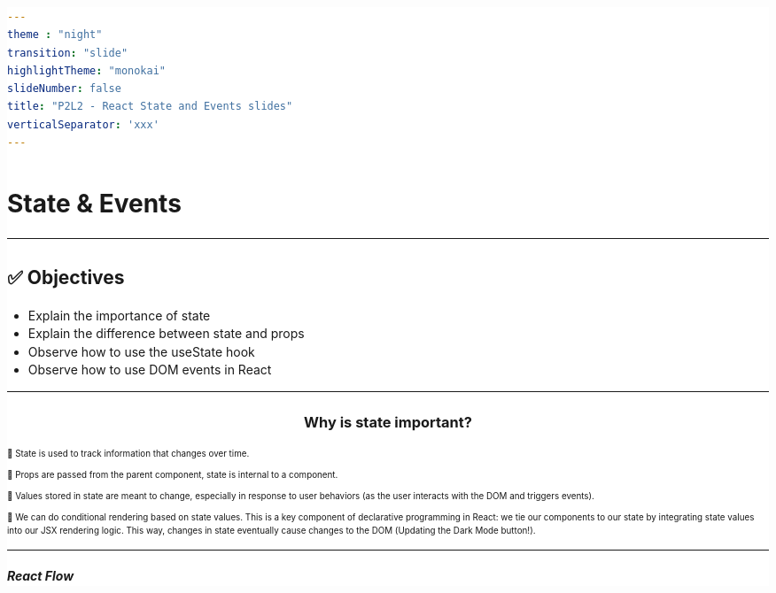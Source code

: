 ```yaml
---
theme : "night"
transition: "slide"
highlightTheme: "monokai"
slideNumber: false
title: "P2L2 - React State and Events slides"
verticalSeparator: 'xxx'
---
```




# State & Events

---

<h2><strong> ✅ Objectives </strong></h2>

- Explain the importance of state
- Explain the difference between state and props
- Observe how to use the useState hook
- Observe how to use DOM events in React

---

<h3 style="text-align: center;"><strong>Why is state important?</strong></h3>
<div style="font-size: 0.7em">
🏹 State is used to track information that changes over time. 

🏹 Props are passed from the parent component, state is internal to a component. 

🏹 Values stored in state are meant to change, especially in response to user behaviors (as the user interacts with the DOM and triggers events).

🏹 We can do conditional rendering based on state values. This is a key component of declarative programming in React: we tie our components to our state by integrating state values into our JSX rendering logic. This way, changes in state eventually cause changes to the DOM (Updating the Dark Mode button!).
</div>


---

##### React Flow
